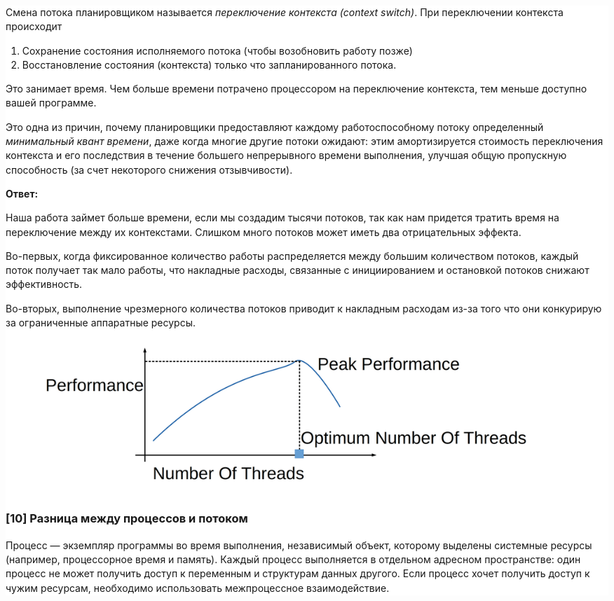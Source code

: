 Смена потока планировщиком называется _переключение контекста (context switch)_. При переключении контекста происходит

1. Сохранение состояния исполняемого потока (чтобы возобновить работу позже)
2. Восстановление состояния (контекста) только что запланированного потока.

Это занимает время. Чем больше времени потрачено процессором на переключение контекста, тем меньше доступно вашей
программе.

Это одна из причин, почему планировщики предоставляют каждому работоспособному потоку определенный _минимальный квант
времени_, даже когда многие другие потоки ожидают: этим амортизируется стоимость переключения контекста и его
последствия в течение большего непрерывного времени выполнения, улучшая общую пропускную способность (за счет некоторого
снижения отзывчивости).

**Ответ:**

Наша работа займет больше времени, если мы создадим тысячи потоков, так как нам придется тратить время на переключение
между их контекстами. Слишком много потоков может иметь два отрицательных эффекта.

Во-первых, когда фиксированное количество работы распределяется между большим количеством потоков, каждый поток получает
так мало работы, что накладные расходы, связанные с инициированием и остановкой потоков снижают эффективность.

Во-вторых, выполнение чрезмерного количества потоков приводит к накладным расходам из-за того что они конкурирую за
ограниченные аппаратные ресурсы.

![img.png](img/thread_perfomance.png)

### [10] Разница между процессов и потоком

Процесс — экземпляр программы во время выполнения, независимый объект, которому выделены системные ресурсы
(например, процессорное время и память). Каждый процесс выполняется в отдельном адресном пространстве:
один процесс не может получить доступ к переменным и структурам данных другого. Если процесс хочет получить доступ к
чужим ресурсам, необходимо использовать межпроцессное взаимодействие.


[//]: # (### [11] Межпроцессорная коммуникация &#40;Inter-process communication&#41;)
[//]: # (Добавить ссылку в 10 вопрос )